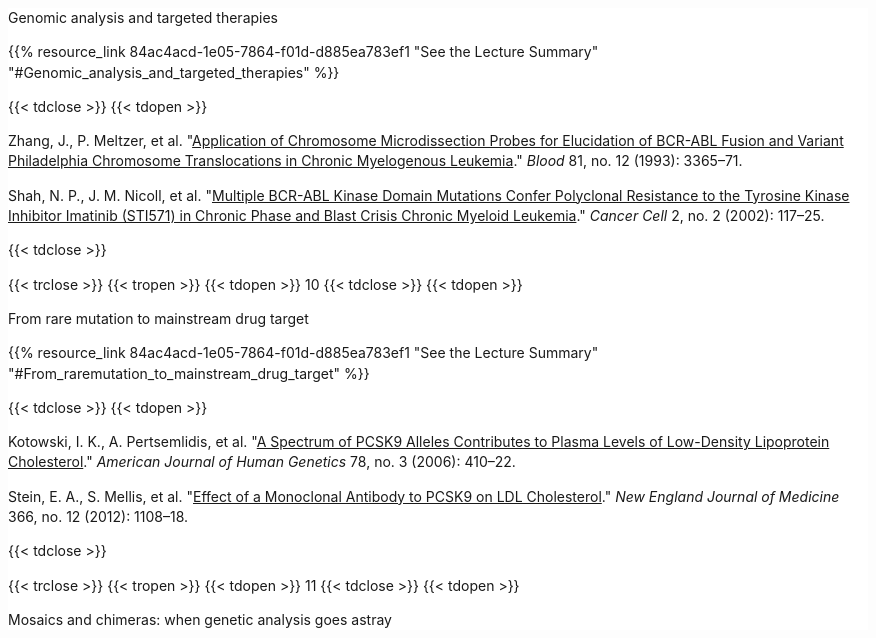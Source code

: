 
Genomic analysis and targeted therapies

{{% resource_link 84ac4acd-1e05-7864-f01d-d885ea783ef1 "See the Lecture Summary" "#Genomic_analysis_and_targeted_therapies" %}}


{{< tdclose >}}
{{< tdopen >}}


Zhang, J., P. Meltzer, et al. "[Application of Chromosome Microdissection Probes for Elucidation of BCR-ABL Fusion and Variant Philadelphia Chromosome Translocations in Chronic Myelogenous Leukemia](http://www.ncbi.nlm.nih.gov/pubmed/8507874)." _Blood_ 81, no. 12 (1993): 3365–71.

Shah, N. P., J. M. Nicoll, et al. "[Multiple BCR-ABL Kinase Domain Mutations Confer Polyclonal Resistance to the Tyrosine Kinase Inhibitor Imatinib (STI571) in Chronic Phase and Blast Crisis Chronic Myeloid Leukemia](http://dx.doi.org/10.1016/S1535-6108(02)00096-X)." _Cancer Cell_ 2, no. 2 (2002): 117–25.


{{< tdclose >}}

{{< trclose >}}
{{< tropen >}}
{{< tdopen >}}
10
{{< tdclose >}}
{{< tdopen >}}


From rare mutation to mainstream drug target

{{% resource_link 84ac4acd-1e05-7864-f01d-d885ea783ef1 "See the Lecture Summary" "#From_raremutation_to_mainstream_drug_target" %}}


{{< tdclose >}}
{{< tdopen >}}


Kotowski, I. K., A. Pertsemlidis, et al. "[A Spectrum of PCSK9 Alleles Contributes to Plasma Levels of Low-Density Lipoprotein Cholesterol](http://dx.doi.org/10.1086/500615)." _American Journal of Human Genetics_ 78, no. 3 (2006): 410–22.

Stein, E. A., S. Mellis, et al. "[Effect of a Monoclonal Antibody to PCSK9 on LDL Cholesterol](http://dx.doi.org/10.1056/NEJMoa1105803)." _New England Journal of Medicine_ 366, no. 12 (2012): 1108–18.


{{< tdclose >}}

{{< trclose >}}
{{< tropen >}}
{{< tdopen >}}
11
{{< tdclose >}}
{{< tdopen >}}


Mosaics and chimeras: when genetic analysis goes astray

